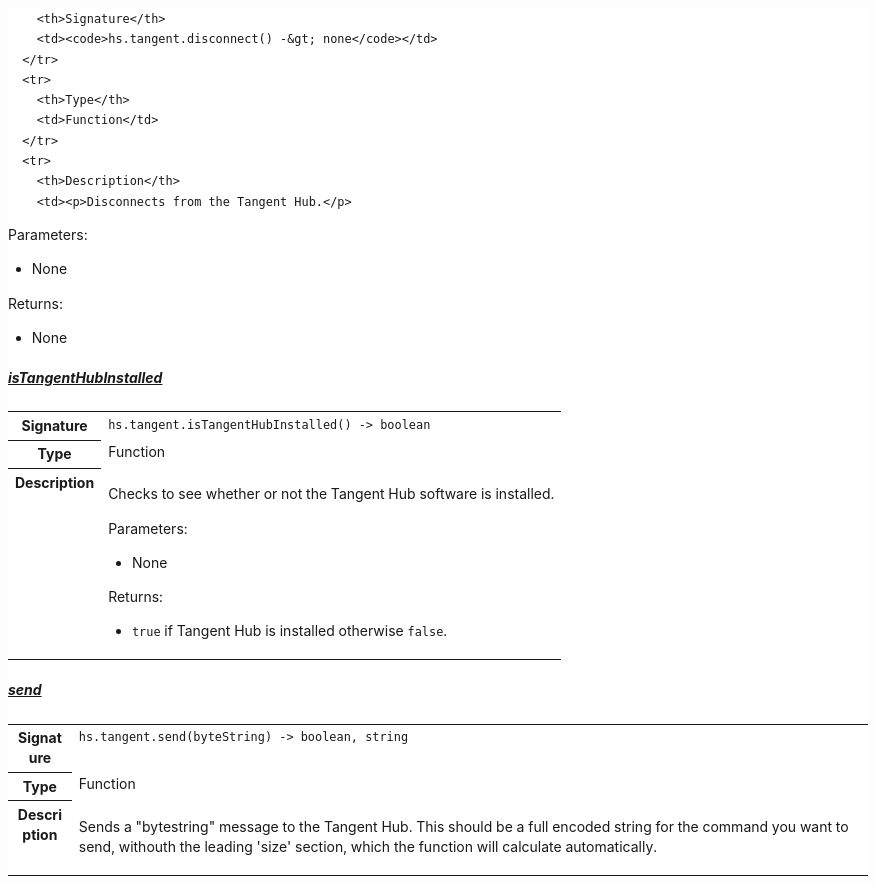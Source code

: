 		<th>Signature</th>
		<td><code>hs.tangent.disconnect() -&gt; none</code></td>
	  </tr>
	  <tr>
		<th>Type</th>
		<td>Function</td>
	  </tr>
	  <tr>
		<th>Description</th>
		<td><p>Disconnects from the Tangent Hub.</p>
<p>Parameters:</p>
<ul>
<li>None</li>
</ul>
<p>Returns:</p>
<ul>
<li>None</li>
</ul>
</td>
	  </tr>
	</table>
  </section>
  <section id="isTangentHubInstalled">
	<h5><a href="#isTangentHubInstalled">isTangentHubInstalled</a></h5>
	<table>
	  <tr>
		<th>Signature</th>
		<td><code>hs.tangent.isTangentHubInstalled() -&gt; boolean</code></td>
	  </tr>
	  <tr>
		<th>Type</th>
		<td>Function</td>
	  </tr>
	  <tr>
		<th>Description</th>
		<td><p>Checks to see whether or not the Tangent Hub software is installed.</p>
<p>Parameters:</p>
<ul>
<li>None</li>
</ul>
<p>Returns:</p>
<ul>
<li><code>true</code> if Tangent Hub is installed otherwise <code>false</code>.</li>
</ul>
</td>
	  </tr>
	</table>
  </section>
  <section id="send">
	<h5><a href="#send">send</a></h5>
	<table>
	  <tr>
		<th>Signature</th>
		<td><code>hs.tangent.send(byteString) -&gt; boolean, string</code></td>
	  </tr>
	  <tr>
		<th>Type</th>
		<td>Function</td>
	  </tr>
	  <tr>
		<th>Description</th>
		<td><p>Sends a "bytestring" message to the Tangent Hub. This should be a full
encoded string for the command you want to send, withouth the leading 'size' section,
which the function will calculate automatically.</p>